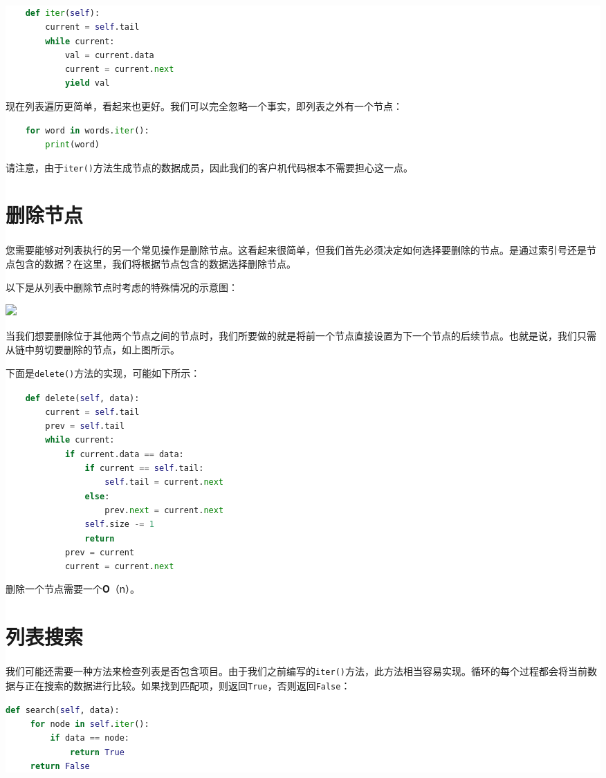 ```py
    def iter(self):
        current = self.tail
        while current:
            val = current.data
            current = current.next
            yield val  
```

现在列表遍历更简单，看起来也更好。我们可以完全忽略一个事实，即列表之外有一个节点：

```py
    for word in words.iter():
        print(word) 
```

请注意，由于`iter()`方法生成节点的数据成员，因此我们的客户机代码根本不需要担心这一点。

# 删除节点

您需要能够对列表执行的另一个常见操作是删除节点。这看起来很简单，但我们首先必须决定如何选择要删除的节点。是通过索引号还是节点包含的数据？在这里，我们将根据节点包含的数据选择删除节点。

以下是从列表中删除节点时考虑的特殊情况的示意图：

![](assets/681a0c61-f4fc-4b58-bd9d-ff3ade3c9d61.jpg)

当我们想要删除位于其他两个节点之间的节点时，我们所要做的就是将前一个节点直接设置为下一个节点的后续节点。也就是说，我们只需从链中剪切要删除的节点，如上图所示。

下面是`delete()`方法的实现，可能如下所示：

```py
    def delete(self, data):
        current = self.tail
        prev = self.tail
        while current:
            if current.data == data:
                if current == self.tail:
                    self.tail = current.next
                else:
                    prev.next = current.next
                self.size -= 1
                return
            prev = current
            current = current.next 
```

删除一个节点需要一个**O**（n）。

# 列表搜索

我们可能还需要一种方法来检查列表是否包含项目。由于我们之前编写的`iter()`方法，此方法相当容易实现。循环的每个过程都会将当前数据与正在搜索的数据进行比较。如果找到匹配项，则返回`True`，否则返回`False`：

```py
def search(self, data):
     for node in self.iter():
         if data == node:
             return True
     return False  
```
